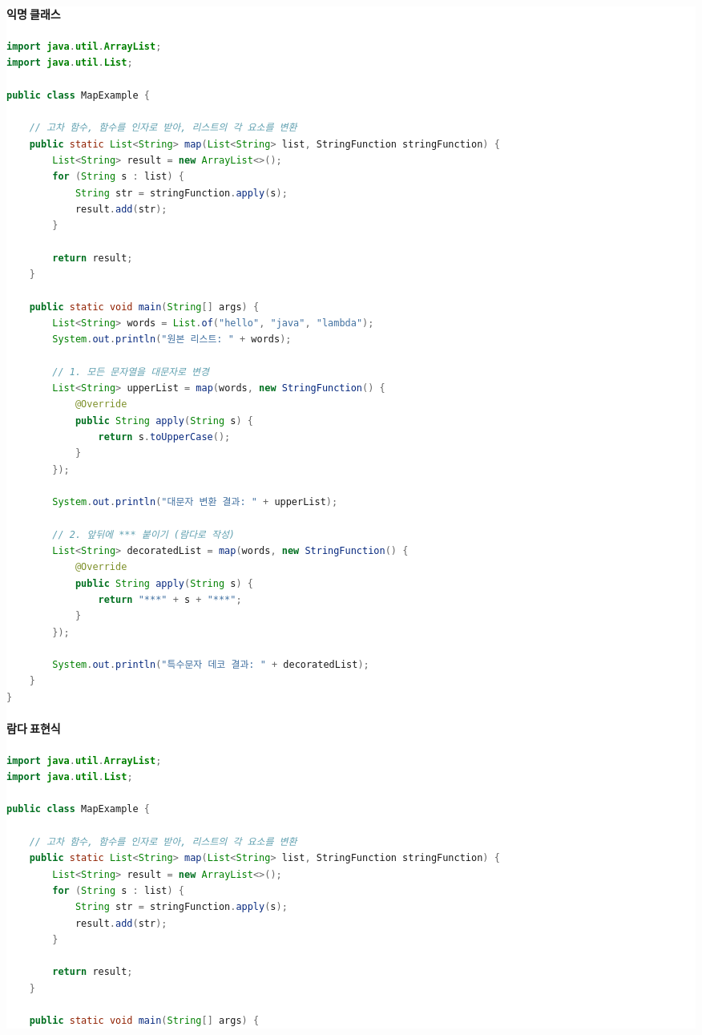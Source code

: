 #### 익명 클래스
```java
import java.util.ArrayList;
import java.util.List;

public class MapExample {

    // 고차 함수, 함수를 인자로 받아, 리스트의 각 요소를 변환
    public static List<String> map(List<String> list, StringFunction stringFunction) {
        List<String> result = new ArrayList<>();
        for (String s : list) {
            String str = stringFunction.apply(s);
            result.add(str);
        }

        return result;
    }

    public static void main(String[] args) {
        List<String> words = List.of("hello", "java", "lambda");
        System.out.println("원본 리스트: " + words);

        // 1. 모든 문자열을 대문자로 변경
        List<String> upperList = map(words, new StringFunction() {
            @Override
            public String apply(String s) {
                return s.toUpperCase();
            }
        });

        System.out.println("대문자 변환 결과: " + upperList);

        // 2. 앞뒤에 *** 붙이기 (람다로 작성)
        List<String> decoratedList = map(words, new StringFunction() {
            @Override
            public String apply(String s) {
                return "***" + s + "***";
            }
        });

        System.out.println("특수문자 데코 결과: " + decoratedList);
    }
}
```
#### 람다 표현식
```java
import java.util.ArrayList;
import java.util.List;

public class MapExample {

    // 고차 함수, 함수를 인자로 받아, 리스트의 각 요소를 변환
    public static List<String> map(List<String> list, StringFunction stringFunction) {
        List<String> result = new ArrayList<>();
        for (String s : list) {
            String str = stringFunction.apply(s);
            result.add(str);
        }

        return result;
    }

    public static void main(String[] args) {
```